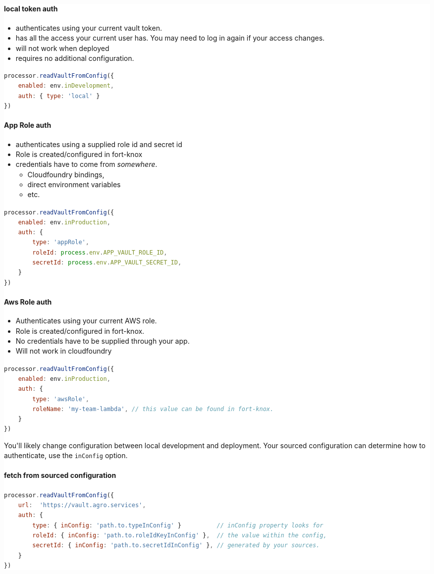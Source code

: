 #### local token auth
* authenticates using your current vault token.
* has all the access your current user has. You may need to log in again if your access changes.
* will not work when deployed
* requires no additional configuration.

``` js
processor.readVaultFromConfig({
    enabled: env.inDevelopment,
    auth: { type: 'local' }
})
```

#### App Role auth
* authenticates using a supplied role id and secret id
* Role is created/configured in fort-knox
* credentials have to come from _somewhere_.
    * Cloudfoundry bindings,
    * direct environment variables
    * etc.

``` js
processor.readVaultFromConfig({
    enabled: env.inProduction,
    auth: {
        type: 'appRole',
        roleId: process.env.APP_VAULT_ROLE_ID,
        secretId: process.env.APP_VAULT_SECRET_ID,
    }
})
```

#### Aws Role auth
* Authenticates using your current AWS role.
* Role is created/configured in fort-knox.
* No credentials have to be supplied through your app.
* Will not work in cloudfoundry

``` js
processor.readVaultFromConfig({
    enabled: env.inProduction,
    auth: {
        type: 'awsRole',
        roleName: 'my-team-lambda', // this value can be found in fort-knox.
    }
})
```


You'll likely change configuration between local development and deployment.
Your sourced configuration can determine how to authenticate,
use the `inConfig` option.

#### fetch from sourced configuration
``` js
processor.readVaultFromConfig({
    url:  'https://vault.agro.services',
    auth: {
        type: { inConfig: 'path.to.typeInConfig' }          // inConfig property looks for
        roleId: { inConfig: 'path.to.roleIdKeyInConfig' },  // the value within the config,
        secretId: { inConfig: 'path.to.secretIdInConfig' }, // generated by your sources.
    }
})
```
